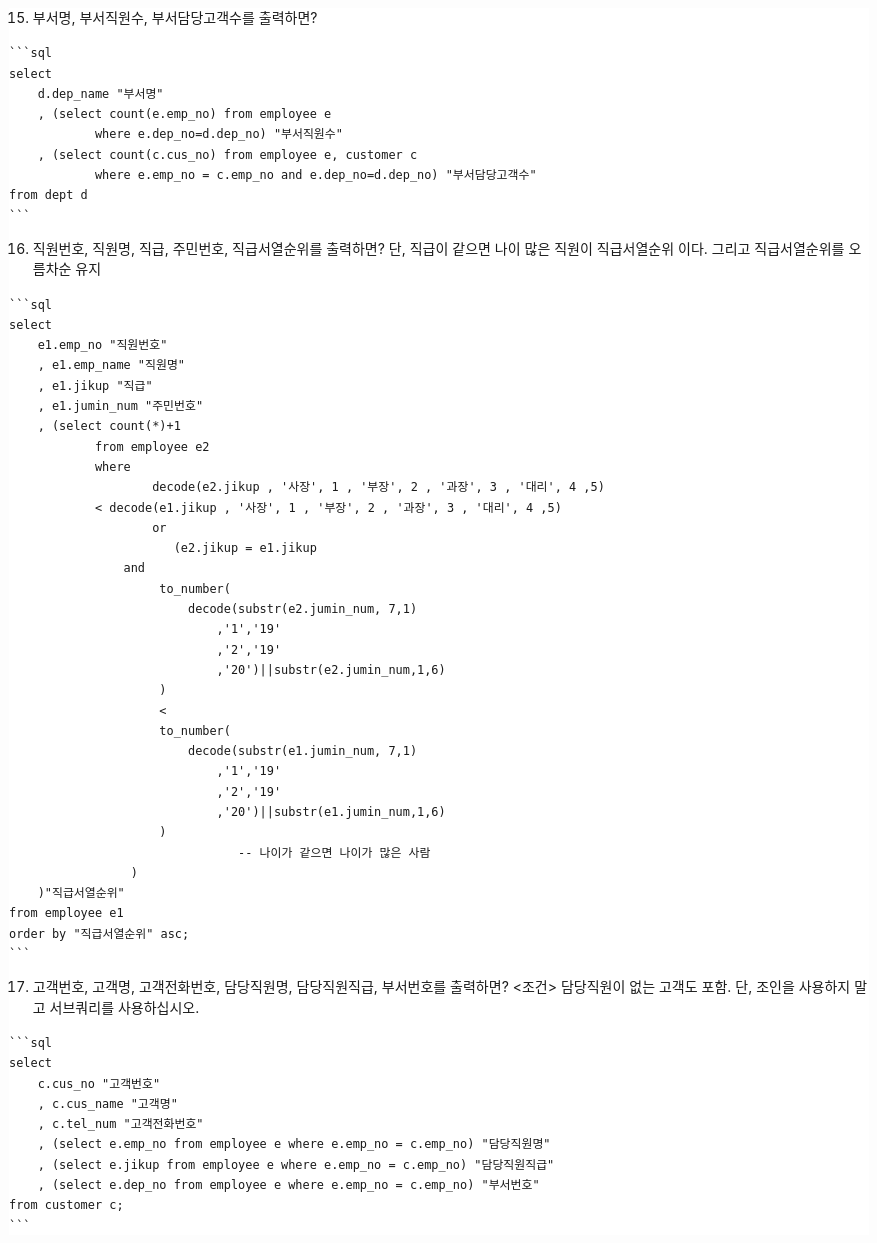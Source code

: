 15.  부서명, 부서직원수, 부서담당고객수를 출력하면?

    ```sql
    select
    	d.dep_name "부서명"
    	, (select count(e.emp_no) from employee e 
    			where e.dep_no=d.dep_no) "부서직원수"
    	, (select count(c.cus_no) from employee e, customer c 
    			where e.emp_no = c.emp_no and e.dep_no=d.dep_no) "부서담당고객수"
    from dept d
    ```

16.  직원번호, 직원명, 직급, 주민번호, 직급서열순위를 출력하면?
단, 직급이 같으면 나이 많은 직원이 직급서열순위 이다. 그리고 직급서열순위를 오름차순 유지

    ```sql
    select 
    	e1.emp_no "직원번호"
    	, e1.emp_name "직원명"
    	, e1.jikup "직급"
    	, e1.jumin_num "주민번호"
    	, (select count(*)+1
    			from employee e2 
    			where 						
    					decode(e2.jikup , '사장', 1 , '부장', 2 , '과장', 3 , '대리', 4 ,5) 
                < decode(e1.jikup , '사장', 1 , '부장', 2 , '과장', 3 , '대리', 4 ,5) 
    					or
    					   (e2.jikup = e1.jikup
                    and 
                         to_number( 
                             decode(substr(e2.jumin_num, 7,1) 
                                 ,'1','19' 
                                 ,'2','19' 
                                 ,'20')||substr(e2.jumin_num,1,6)
                         ) 
                         <
                         to_number( 
                             decode(substr(e1.jumin_num, 7,1) 
                                 ,'1','19' 
                                 ,'2','19' 
                                 ,'20')||substr(e1.jumin_num,1,6)
                         ) 
    								-- 나이가 같으면 나이가 많은 사람
                     )
    	)"직급서열순위"
    from employee e1
    order by "직급서열순위" asc;
    ```

17.  고객번호, 고객명, 고객전화번호, 담당직원명, 담당직원직급, 부서번호를 출력하면?
<조건> 담당직원이 없는 고객도 포함. 단, 조인을 사용하지 말고 서브쿼리를 사용하십시오.

    ```sql
    select 
    	c.cus_no "고객번호"
    	, c.cus_name "고객명"
    	, c.tel_num "고객전화번호"
    	, (select e.emp_no from employee e where e.emp_no = c.emp_no) "담당직원명"
    	, (select e.jikup from employee e where e.emp_no = c.emp_no) "담당직원직급"
    	, (select e.dep_no from employee e where e.emp_no = c.emp_no) "부서번호"
    from customer c;
    ```
